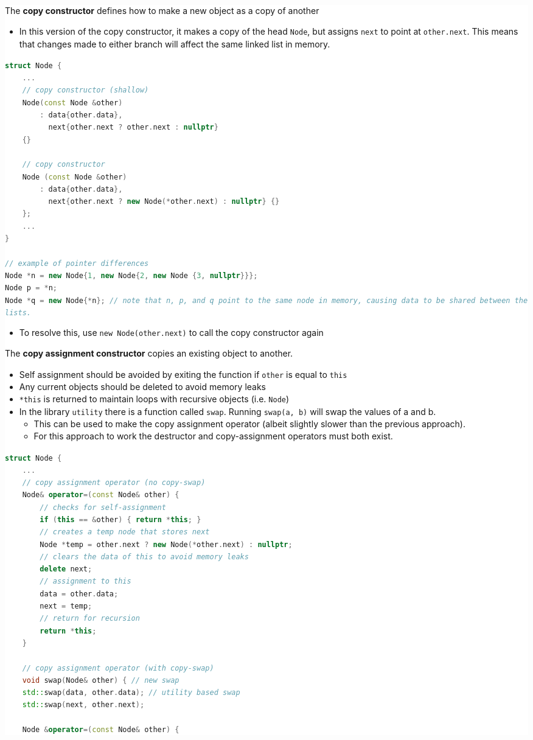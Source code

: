 The **copy constructor** defines how to make a new object as a copy of another

- In this version of the copy constructor, it makes a copy of the head `Node`, but assigns `next` to point at `other.next`. This means that changes made to either branch will affect the same linked list in memory.

```C++
struct Node {
	...
	// copy constructor (shallow)
	Node(const Node &other)
		: data{other.data},
		  next{other.next ? other.next : nullptr}
	{}

	// copy constructor
	Node (const Node &other)
		: data{other.data},
		  next{other.next ? new Node(*other.next) : nullptr} {}
	};
	...
}

// example of pointer differences
Node *n = new Node{1, new Node{2, new Node {3, nullptr}}};
Node p = *n;
Node *q = new Node{*n}; // note that n, p, and q point to the same node in memory, causing data to be shared between the lists.
```

- To resolve this, use `new Node(other.next)` to call the copy constructor again

The **copy assignment constructor** copies an existing object to another.

- Self assignment should be avoided by exiting the function if `other` is equal to `this`
- Any current objects should be deleted to avoid memory leaks
- `*this` is returned to maintain loops with recursive objects (i.e. `Node`)
- In the library `utility` there is a function called `swap`. Running `swap(a, b)` will swap the values of a and b.
    - This can be used to make the copy assignment operator (albeit slightly slower than the previous approach).
    - For this approach to work the destructor and copy-assignment operators must both exist.

```C++
struct Node {
	...
	// copy assignment operator (no copy-swap)
	Node& operator=(const Node& other) {
		// checks for self-assignment
		if (this == &other) { return *this; }
		// creates a temp node that stores next
		Node *temp = other.next ? new Node(*other.next) : nullptr;
		// clears the data of this to avoid memory leaks
		delete next;
		// assignment to this
		data = other.data;
		next = temp;
		// return for recursion
		return *this;
	}

	// copy assignment operator (with copy-swap)
	void swap(Node& other) { // new swap
	std::swap(data, other.data); // utility based swap
	std::swap(next, other.next);

	Node &operator=(const Node& other) {
```